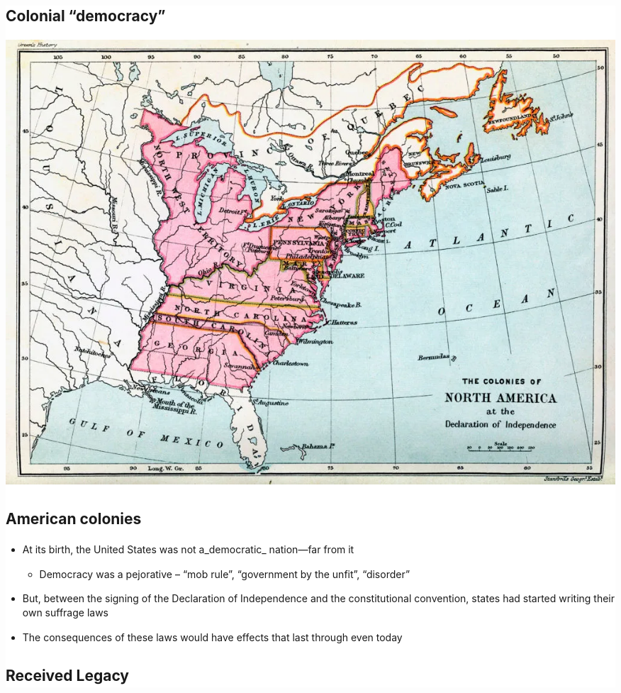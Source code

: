 ## Colonial “democracy”

![](img/The%20Right%20to%20Vote10.png)

## American colonies

- At its birth, the United States was not a_democratic\_ nation—far from
  it

  - Democracy was a pejorative – “mob rule”, “government by the unfit”,
    “disorder”

- But, between the signing of the Declaration of Independence and the
  constitutional convention, states had started writing their own
  suffrage laws

- The consequences of these laws would have effects that last through
  even today

## Received Legacy
